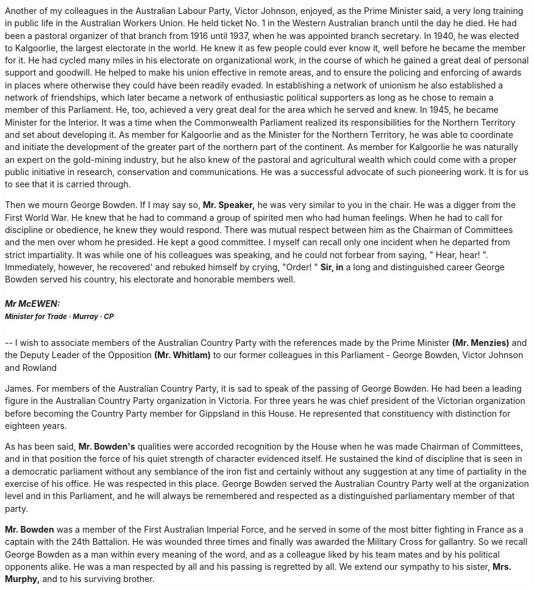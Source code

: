 Another of my colleagues in the Australian Labour Party, Victor Johnson, enjoyed, as the Prime Minister said, a very long training in public life in the Australian Workers Union. He held ticket No. 1 in the Western Australian branch until the day he died. He had been a pastoral organizer of that branch from 1916 until 1937, when he was appointed branch secretary. In 1940, he was elected to Kalgoorlie, the largest electorate in the world. He knew it as few people could ever know it, well before he became the member for it. He had cycled many miles in his electorate on organizational work, in the course of which he gained a great deal of personal support and goodwill. He helped to make his union effective in remote areas, and to ensure the policing and enforcing of awards in places where otherwise they could have been readily evaded. In establishing a network of unionism he also established a network of friendships, which later became a network of enthusiastic political supporters as long as he chose to remain a member of this Parliament. He, too, achieved a very great deal for the area which he served and knew. In 1945, he became Minister for the Interior. It was a time when the Commonwealth Parliament realized its responsibilities for the Northern Territory and set about developing it. As member for Kalgoorlie and as the Minister for the Northern Territory, he was able to coordinate and initiate the development of the greater part of the northern part of the continent. As member for Kalgoorlie he was naturally an expert on the gold-mining industry, but he also knew of the pastoral and agricultural wealth which could come with a proper public initiative in research, conservation and communications. He was a successful advocate of such pioneering work. It is for us to see that it is carried through. 

Then we mourn George Bowden. If I may say so,  **Mr. Speaker,**  he was very similar to you in the chair. He was a digger from the First World War. He knew that he had to command a group of spirited men who had human feelings. When he had to call for discipline or obedience, he knew they would respond. There was mutual respect between him as the  Chairman  of Committees and the men over whom he presided. He kept a good committee. I myself can recall only one incident when he departed from strict impartiality. It was while one of his colleagues was speaking, and he could not forbear from saying, " Hear, hear! ".  Immediately, however, he recovered' and rebuked himself by crying, "Order! "  **Sir, in**  a long and distinguished career George Bowden served his country, his electorate and honorable members well. 

##### Mr McEWEN:<br><small class="text-muted">Minister for Trade &middot; Murray &middot; CP</small>

-- I wish to associate members of the Australian Country Party with the references made by the Prime Minister  **(Mr. Menzies)**  and the  Deputy  Leader of the Opposition  **(Mr. Whitlam)**  to our former colleagues in this Parliament - George Bowden, Victor Johnson and Rowland 

James. For members of the Australian Country Party, it is sad to speak of the passing of George Bowden. He had been a leading figure in the Australian Country Party organization in Victoria. For three years he was chief president of the Victorian organization before becoming the Country Party member for Gippsland in this House. He represented that constituency with distinction for eighteen years. 

As has been said,  **Mr. Bowden's**  qualities were accorded recognition by the House when he was made  Chairman  of Committees, and in that position the force of his quiet strength of character evidenced itself. He sustained the kind of discipline that is seen in a democratic parliament without any semblance of the iron fist and certainly without any suggestion at any time of partiality in the exercise of his office. He was respected in this place. George Bowden served the Australian Country Party well at the organization level and in this Parliament, and he will always be remembered and respected as a distinguished parliamentary member of that party. 


 **Mr. Bowden** was a member of the First Australian Imperial Force, and he served in some of the most bitter fighting in France as a captain with the 24th Battalion. He was wounded three times and finally was awarded the Military Cross for gallantry. So we recall George Bowden as a man within every meaning of the word, and as a colleague liked by his team mates and by his political opponents alike. He was a man respected by all and his passing is regretted by all. We extend our sympathy to his sister,  **Mrs. Murphy,**  and to his surviving brother. 
